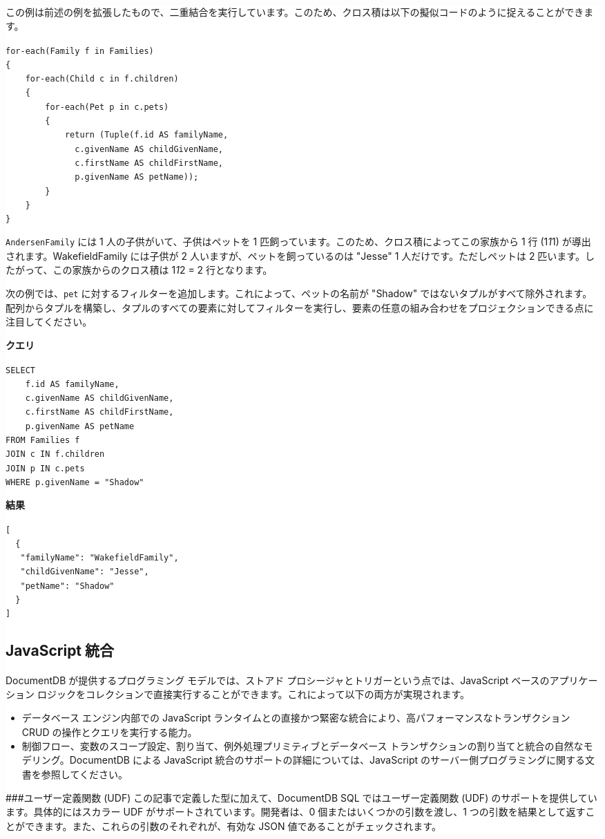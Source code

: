

この例は前述の例を拡張したもので、二重結合を実行しています。このため、クロス積は以下の擬似コードのように捉えることができます。

	for-each(Family f in Families)
	{	
		for-each(Child c in f.children)
		{
			for-each(Pet p in c.pets)
			{
				return (Tuple(f.id AS familyName, 
	              c.givenName AS childGivenName, 
	              c.firstName AS childFirstName,
	              p.givenName AS petName));
			}
		}
	}

`AndersenFamily` には 1 人の子供がいて、子供はペットを 1 匹飼っています。このため、クロス積によってこの家族から 1 行 (1*1*1) が導出されます。WakefieldFamily には子供が 2 人いますが、ペットを飼っているのは "Jesse" 1 人だけです。ただしペットは 2 匹います。したがって、この家族からのクロス積は 1*1*2 = 2 行となります。

次の例では、`pet` に対するフィルターを追加します。これによって、ペットの名前が "Shadow" ではないタプルがすべて除外されます。配列からタプルを構築し、タプルのすべての要素に対してフィルターを実行し、要素の任意の組み合わせをプロジェクションできる点に注目してください。

**クエリ**

	SELECT 
		f.id AS familyName,
		c.givenName AS childGivenName,
		c.firstName AS childFirstName,
		p.givenName AS petName 
	FROM Families f 
	JOIN c IN f.children 
	JOIN p IN c.pets
	WHERE p.givenName = "Shadow"

**結果**

	[
	  {
	   "familyName": "WakefieldFamily", 
	   "childGivenName": "Jesse", 
	   "petName": "Shadow"
	  }
	]


## JavaScript 統合
DocumentDB が提供するプログラミング モデルでは、ストアド プロシージャとトリガーという点では、JavaScript ベースのアプリケーション ロジックをコレクションで直接実行することができます。これによって以下の両方が実現されます。

-	データベース エンジン内部での JavaScript ランタイムとの直接かつ緊密な統合により、高パフォーマンスなトランザクション CRUD の操作とクエリを実行する能力。 
-	制御フロー、変数のスコープ設定、割り当て、例外処理プリミティブとデータベース トランザクションの割り当てと統合の自然なモデリング。DocumentDB による JavaScript 統合のサポートの詳細については、JavaScript のサーバー側プログラミングに関する文書を参照してください。

###ユーザー定義関数 (UDF)
この記事で定義した型に加えて、DocumentDB SQL ではユーザー定義関数 (UDF) のサポートを提供しています。具体的にはスカラー UDF がサポートされています。開発者は、0 個またはいくつかの引数を渡し、1 つの引数を結果として返すことができます。また、これらの引数のそれぞれが、有効な JSON 値であることがチェックされます。
